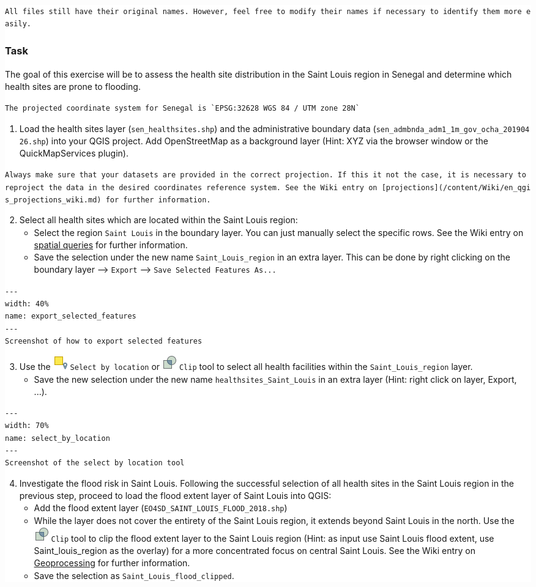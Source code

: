 
```{Hint}
All files still have their original names. However, feel free to modify their names if necessary to identify them more easily.
```

### Task

The goal of this exercise will be to assess the health site distribution in the Saint Louis region in Senegal and determine which health sites are prone to flooding.

```{Hint}
The projected coordinate system for Senegal is `EPSG:32628 WGS 84 / UTM zone 28N`
```

1. Load the health sites layer (`sen_healthsites.shp`) and the administrative boundary data (`sen_admbnda_adm1_1m_gov_ocha_20190426.shp`) into your QGIS project. Add OpenStreetMap as a background layer (Hint: XYZ via the browser window or the QuickMapServices plugin).

```{attention} 
Always make sure that your datasets are provided in the correct projection. If this it not the case, it is necessary to reproject the data in the desired coordinates reference system. See the Wiki entry on [projections](/content/Wiki/en_qgis_projections_wiki.md) for further information.
```

2. Select all health sites which are located within the Saint Louis region:
    - Select the region `Saint Louis` in the boundary layer. You can just manually select the specific rows. See the Wiki entry on [spatial queries](/content/Wiki/en_qgis_spatial_queries_wiki.md) for further information.
    - Save the selection under the new name `Saint_Louis_region` in an extra layer. This can be done by right clicking on the boundary layer --> `Export` --> `Save Selected Features As...`

```{figure} /fig/en_ex2_export_selected.PNG
---
width: 40%
name: export_selected_features
---
Screenshot of how to export selected features
```

3. Use the ![](/fig/mAlgorithmSelectLocation.png) `Select by location` or ![](/fig/mAlgorithmClip.png) `Clip` tool to select all health facilities within the `Saint_Louis_region` layer.
    - Save the new selection under the new name `healthsites_Saint_Louis` in an extra layer (Hint: right click on layer, Export, ...).

```{figure} /fig/en_ex2_select_by_location.PNG
---
width: 70%
name: select_by_location
---
Screenshot of the select by location tool
```

4. Investigate the flood risk in Saint Louis. Following the successful selection of all health sites in the Saint Louis region in the previous step, proceed to load the flood extent layer of Saint Louis into QGIS:
    - Add the flood extent layer (`EO4SD_SAINT_LOUIS_FLOOD_2018.shp`)
    - While the layer does not cover the entirety of the Saint Louis region, it extends beyond Saint Louis in the north. Use the ![](/fig/mAlgorithmClip.png) `Clip` tool to clip the flood extent layer to the Saint Louis region (Hint: as input use Saint Louis flood extent, use Saint_louis_region as the overlay) for a more concentrated focus on central Saint Louis. See the Wiki entry on [Geoprocessing](/content/Wiki/en_qgis_geoprocessing_wiki.md) for further information.
    - Save the selection as `Saint_Louis_flood_clipped`.
